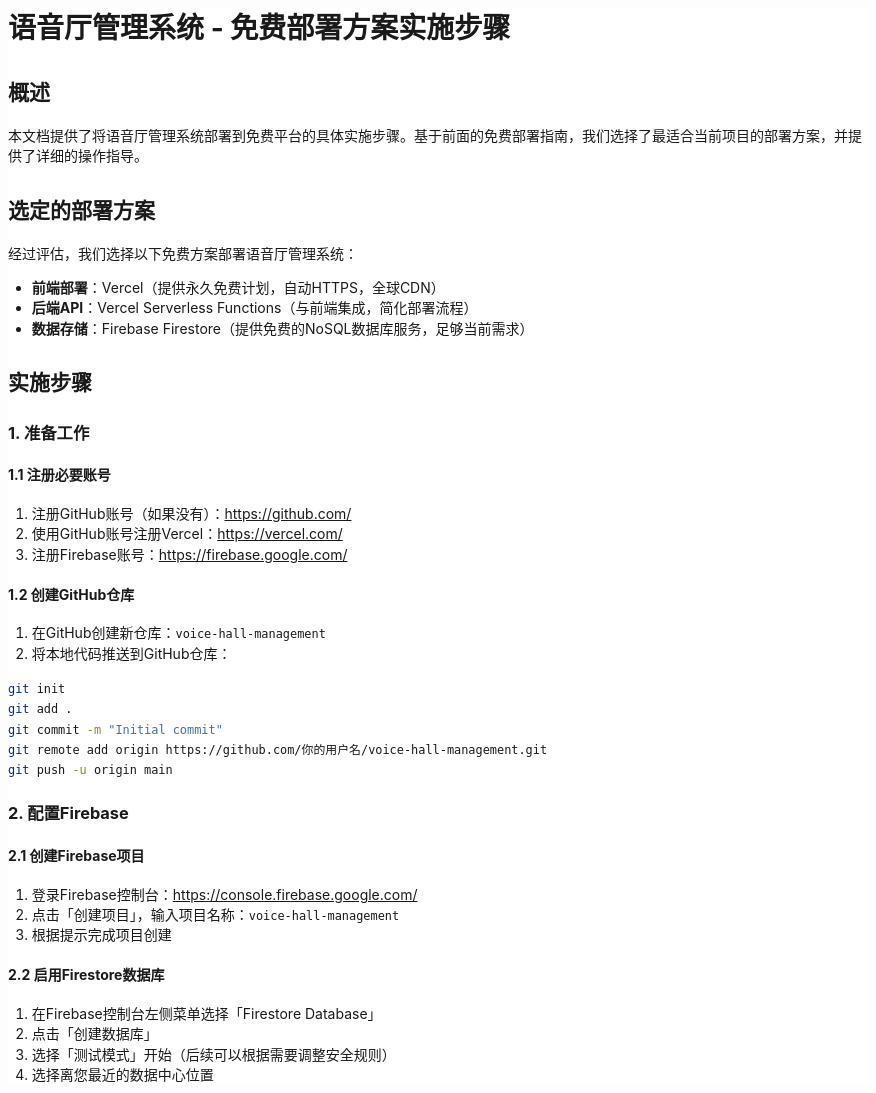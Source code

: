 # 语音厅管理系统 - 免费部署方案实施步骤

## 概述

本文档提供了将语音厅管理系统部署到免费平台的具体实施步骤。基于前面的免费部署指南，我们选择了最适合当前项目的部署方案，并提供了详细的操作指导。

## 选定的部署方案

经过评估，我们选择以下免费方案部署语音厅管理系统：

- **前端部署**：Vercel（提供永久免费计划，自动HTTPS，全球CDN）
- **后端API**：Vercel Serverless Functions（与前端集成，简化部署流程）
- **数据存储**：Firebase Firestore（提供免费的NoSQL数据库服务，足够当前需求）

## 实施步骤

### 1. 准备工作

#### 1.1 注册必要账号

1. 注册GitHub账号（如果没有）：https://github.com/
2. 使用GitHub账号注册Vercel：https://vercel.com/
3. 注册Firebase账号：https://firebase.google.com/

#### 1.2 创建GitHub仓库

1. 在GitHub创建新仓库：`voice-hall-management`
2. 将本地代码推送到GitHub仓库：

```bash
git init
git add .
git commit -m "Initial commit"
git remote add origin https://github.com/你的用户名/voice-hall-management.git
git push -u origin main
```

### 2. 配置Firebase

#### 2.1 创建Firebase项目

1. 登录Firebase控制台：https://console.firebase.google.com/
2. 点击「创建项目」，输入项目名称：`voice-hall-management`
3. 根据提示完成项目创建

#### 2.2 启用Firestore数据库

1. 在Firebase控制台左侧菜单选择「Firestore Database」
2. 点击「创建数据库」
3. 选择「测试模式」开始（后续可以根据需要调整安全规则）
4. 选择离您最近的数据中心位置
